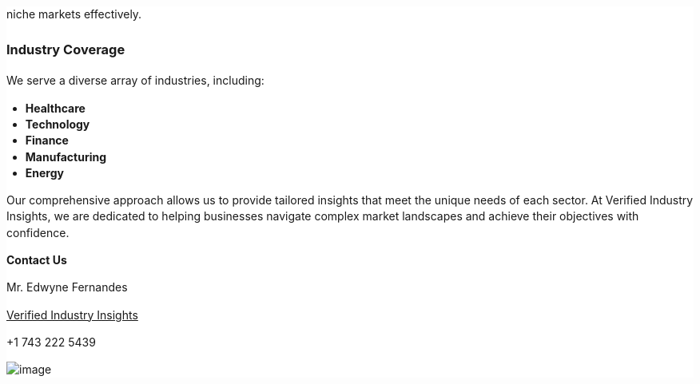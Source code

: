 niche markets effectively.</p><h3>Industry Coverage</h3><p>We serve a diverse array of industries, including:</p><ul><li><strong>Healthcare</strong></li><li><strong>Technology</strong></li><li><strong>Finance</strong></li><li><strong>Manufacturing</strong></li><li><strong>Energy</strong></li></ul><p>Our comprehensive approach allows us to provide tailored insights that meet the unique needs of each sector. At Verified Industry Insights, we are dedicated to helping businesses navigate complex market landscapes and achieve their objectives with confidence.</p><p><strong>Contact Us</strong></p><p>Mr. Edwyne Fernandes</p><p><a href="https://www.verifiedindustryinsights.com/">Verified Industry Insights</a></p><p>+1 743 222 5439</p>
![image](https://github.com/user-attachments/assets/8e3e6e9a-6ef8-4ccb-b3e2-b71935a34be8)

